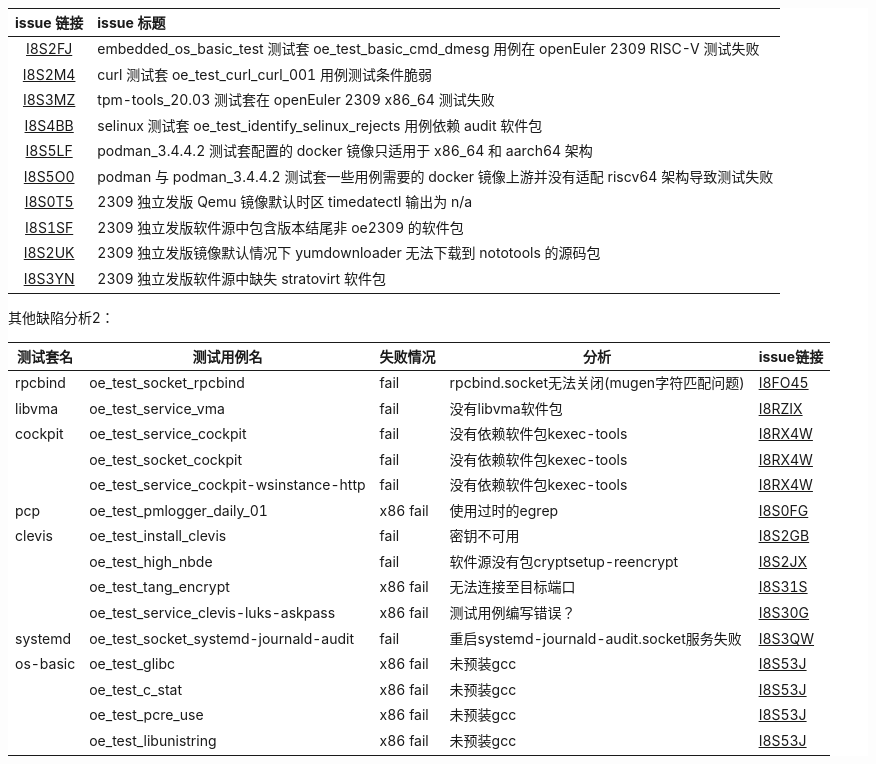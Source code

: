   | issue 链接                                                   | issue 标题                                                                          |
  |:----------------------------------------------------------:|:--------------------------------------------------------------------------------- |
  | [I8S2FJ](https://gitee.com/openeuler/mugen/issues/I8S2FJ)  | embedded_os_basic_test 测试套 oe_test_basic_cmd_dmesg 用例在 openEuler 2309 RISC-V 测试失败 |
  | [I8S2M4](https://gitee.com/openeuler/mugen/issues/I8S2M4)  | curl 测试套 oe_test_curl_curl_001 用例测试条件脆弱                                           |
  | [I8S3MZ](https://gitee.com/openeuler/mugen/issues/I8S3MZ)  | tpm-tools_20.03 测试套在 openEuler 2309 x86_64 测试失败                                   |
  | [I8S4BB](https://gitee.com/openeuler/mugen/issues/I8S4BB)  | selinux 测试套 oe_test_identify_selinux_rejects 用例依赖 audit 软件包                       |
  | [I8S5LF](https://gitee.com/openeuler/mugen/issues/I8S5LF)  | podman_3.4.4.2 测试套配置的 docker 镜像只适用于 x86_64 和 aarch64 架构                           |
  | [I8S5O0](https://gitee.com/openeuler/mugen/issues/I8S5O0)  | podman 与 podman_3.4.4.2 测试套一些用例需要的 docker 镜像上游并没有适配 riscv64 架构导致测试失败              |
  | [I8S0T5](https://gitee.com/openeuler/RISC-V/issues/I8S0T5) | 2309 独立发版 Qemu 镜像默认时区 timedatectl 输出为 n/a                                         |
  | [I8S1SF](https://gitee.com/openeuler/RISC-V/issues/I8S1SF) | 2309 独立发版软件源中包含版本结尾非 oe2309 的软件包                                                  |
  | [I8S2UK](https://gitee.com/openeuler/RISC-V/issues/I8S2UK) | 2309 独立发版镜像默认情况下 yumdownloader 无法下载到 nototools 的源码包                               |
  | [I8S3YN](https://gitee.com/openeuler/RISC-V/issues/I8S3YN) | 2309 独立发版软件源中缺失 stratovirt 软件包                                                    |

其他缺陷分析2：

| 测试套名            | 测试用例名                                               | 失败情况     | 分析                                                                                                | issue链接                                                     |
| --------------- | --------------------------------------------------- | -------- | ------------------------------------------------------------------------------------------------- | ----------------------------------------------------------- |
| rpcbind         | oe_test_socket_rpcbind                              | fail     | rpcbind.socket无法关闭(mugen字符匹配问题)                                                                   | [I8FO45](https://gitee.com/openeuler/mugen/issues/I8FO45)   |
| libvma          | oe_test_service_vma                                 | fail     | 没有libvma软件包                                                                                       | [I8RZIX](https://gitee.com/openeuler/RISC-V/issues/I8RZIX)  |
| cockpit         | oe_test_service_cockpit                             | fail     | 没有依赖软件包kexec-tools                                                                                | [I8RX4W](https://gitee.com/openeuler/RISC-V/issues/I8RX4W)  |
|                 | oe_test_socket_cockpit                              | fail     | 没有依赖软件包kexec-tools                                                                                | [I8RX4W](https://gitee.com/openeuler/RISC-V/issues/I8RX4W)  |
|                 | oe_test_service_cockpit-wsinstance-http             | fail     | 没有依赖软件包kexec-tools                                                                                | [I8RX4W](https://gitee.com/openeuler/RISC-V/issues/I8RX4W)  |
| pcp             | oe_test_pmlogger_daily_01                           | x86 fail | 使用过时的egrep                                                                                        | [I8S0FG](https://gitee.com/openeuler/mugen/issues/I8S0FG)   |
| clevis          | oe_test_install_clevis                              | fail     | 密钥不可用                                                                                             | [I8S2GB](https://gitee.com/openeuler/RISC-V/issues/I8S2GB)  |
|                 | oe_test_high_nbde                                   | fail     | 软件源没有包cryptsetup-reencrypt                                                                        | [I8S2JX](https://gitee.com/openeuler/RISC-V/issues/I8S2JX)  |
|                 | oe_test_tang_encrypt                                | x86 fail | 无法连接至目标端口                                                                                         | [I8S31S](https://gitee.com/openeuler/mugen/issues/I8S31S)   |
|                 | oe_test_service_clevis-luks-askpass                 | x86 fail | 测试用例编写错误？                                                                                         | [I8S30G](https://gitee.com/openeuler/mugen/issues/I8S30G)   |
| systemd         | oe_test_socket_systemd-journald-audit               | fail     | 重启systemd-journald-audit.socket服务失败                                                               | [I8S3QW](https://gitee.com/openeuler/RISC-V/issues/I8S3QW)  |
| os-basic        | oe_test_glibc                                       | x86 fail | 未预装gcc                                                                                            | [I8S53J](https://gitee.com/openeuler/mugen/issues/I8S53J)   |
|                 | oe_test_c_stat                                      | x86 fail | 未预装gcc                                                                                            | [I8S53J](https://gitee.com/openeuler/mugen/issues/I8S53J)   |
|                 | oe_test_pcre_use                                    | x86 fail | 未预装gcc                                                                                            | [I8S53J](https://gitee.com/openeuler/mugen/issues/I8S53J)   |
|                 | oe_test_libunistring                                | x86 fail | 未预装gcc                                                                                            | [I8S53J](https://gitee.com/openeuler/mugen/issues/I8S53J)   |